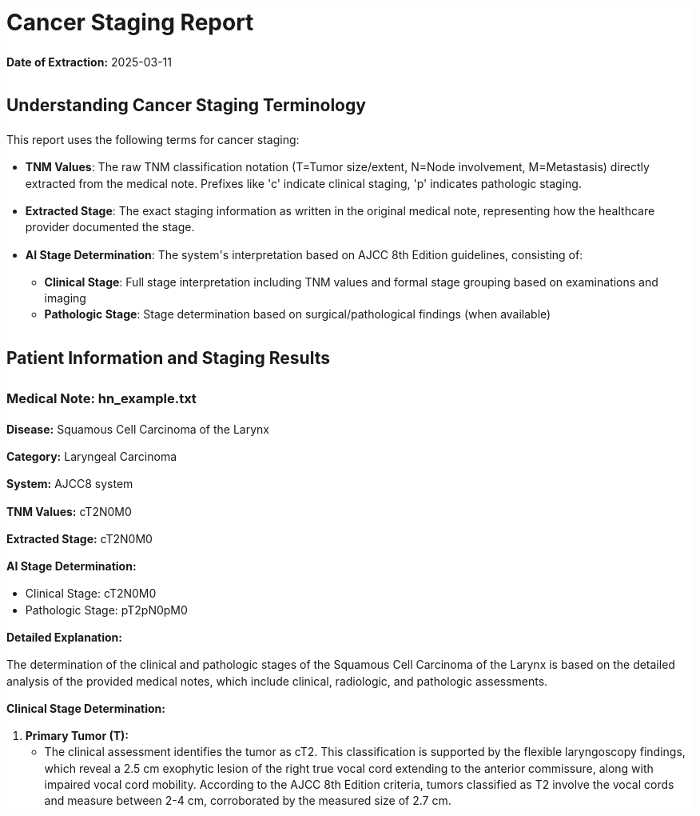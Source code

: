 # Cancer Staging Report

**Date of Extraction:** 2025-03-11

## Understanding Cancer Staging Terminology

This report uses the following terms for cancer staging:

- **TNM Values**: The raw TNM classification notation (T=Tumor size/extent, N=Node involvement, M=Metastasis) directly extracted from the medical note. Prefixes like 'c' indicate clinical staging, 'p' indicates pathologic staging.

- **Extracted Stage**: The exact staging information as written in the original medical note, representing how the healthcare provider documented the stage.

- **AI Stage Determination**: The system's interpretation based on AJCC 8th Edition guidelines, consisting of:
  - **Clinical Stage**: Full stage interpretation including TNM values and formal stage grouping based on examinations and imaging
  - **Pathologic Stage**: Stage determination based on surgical/pathological findings (when available)

## Patient Information and Staging Results

### Medical Note: hn_example.txt

**Disease:** Squamous Cell Carcinoma of the Larynx

**Category:** Laryngeal Carcinoma

**System:** AJCC8 system

**TNM Values:** cT2N0M0

**Extracted Stage:** cT2N0M0

**AI Stage Determination:**

- Clinical Stage: cT2N0M0
- Pathologic Stage: pT2pN0pM0

**Detailed Explanation:**

The determination of the clinical and pathologic stages of the Squamous Cell Carcinoma of the Larynx is based on the detailed analysis of the provided medical notes, which include clinical, radiologic, and pathologic assessments.

**Clinical Stage Determination:**

1. **Primary Tumor (T):**  
   - The clinical assessment identifies the tumor as cT2. This classification is supported by the flexible laryngoscopy findings, which reveal a 2.5 cm exophytic lesion of the right true vocal cord extending to the anterior commissure, along with impaired vocal cord mobility. According to the AJCC 8th Edition criteria, tumors classified as T2 involve the vocal cords and measure between 2-4 cm, corroborated by the measured size of 2.7 cm.
